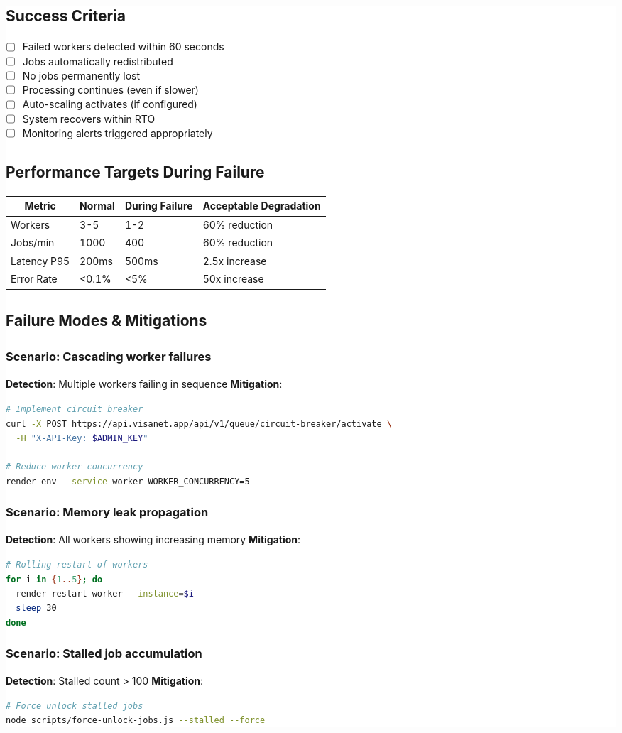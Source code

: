 ## Success Criteria

- [ ] Failed workers detected within 60 seconds
- [ ] Jobs automatically redistributed
- [ ] No jobs permanently lost
- [ ] Processing continues (even if slower)
- [ ] Auto-scaling activates (if configured)
- [ ] System recovers within RTO
- [ ] Monitoring alerts triggered appropriately

## Performance Targets During Failure

| Metric | Normal | During Failure | Acceptable Degradation |
|--------|--------|----------------|----------------------|
| Workers | 3-5 | 1-2 | 60% reduction |
| Jobs/min | 1000 | 400 | 60% reduction |
| Latency P95 | 200ms | 500ms | 2.5x increase |
| Error Rate | <0.1% | <5% | 50x increase |

## Failure Modes & Mitigations

### Scenario: Cascading worker failures
**Detection**: Multiple workers failing in sequence
**Mitigation**: 
```bash
# Implement circuit breaker
curl -X POST https://api.visanet.app/api/v1/queue/circuit-breaker/activate \
  -H "X-API-Key: $ADMIN_KEY"

# Reduce worker concurrency
render env --service worker WORKER_CONCURRENCY=5
```

### Scenario: Memory leak propagation
**Detection**: All workers showing increasing memory
**Mitigation**:
```bash
# Rolling restart of workers
for i in {1..5}; do
  render restart worker --instance=$i
  sleep 30
done
```

### Scenario: Stalled job accumulation
**Detection**: Stalled count > 100
**Mitigation**:
```bash
# Force unlock stalled jobs
node scripts/force-unlock-jobs.js --stalled --force
```
